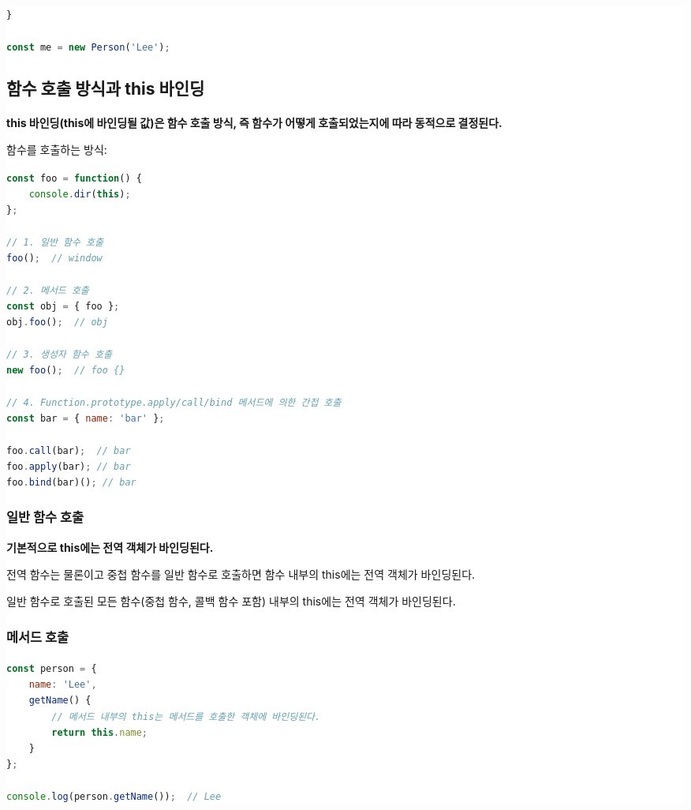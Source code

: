 ```jsx
}

const me = new Person('Lee');
```

## 함수 호출 방식과 this 바인딩

********************************this 바인딩(this에 바인딩될 값)은 함수 호출 방식, 즉 함수가 어떻게 호출되었는지에 따라 동적으로 결정된다.********************************

함수를 호출하는 방식:

```jsx
const foo = function() {
	console.dir(this);
};

// 1. 일반 함수 호출
foo();  // window

// 2. 메서드 호출
const obj = { foo };
obj.foo();  // obj

// 3. 생성자 함수 호출
new foo();  // foo {}

// 4. Function.prototype.apply/call/bind 메서드에 의한 간접 호출
const bar = { name: 'bar' };

foo.call(bar);  // bar
foo.apply(bar); // bar
foo.bind(bar)(); // bar

```

### 일반 함수 호출

****************************************기본적으로 this에는 전역 객체가 바인딩된다.****************************************

전역 함수는 물론이고 중첩 함수를 일반 함수로 호출하면 함수 내부의 this에는 전역 객체가 바인딩된다.

일반 함수로 호출된 모든 함수(중첩 함수, 콜백 함수 포함) 내부의 this에는 전역 객체가 바인딩된다.

### 메서드 호출

```jsx
const person = {
	name: 'Lee',
	getName() {
		// 메서드 내부의 this는 메서드를 호출한 객체에 바인딩된다.
		return this.name;
	}
};

console.log(person.getName());  // Lee
```
